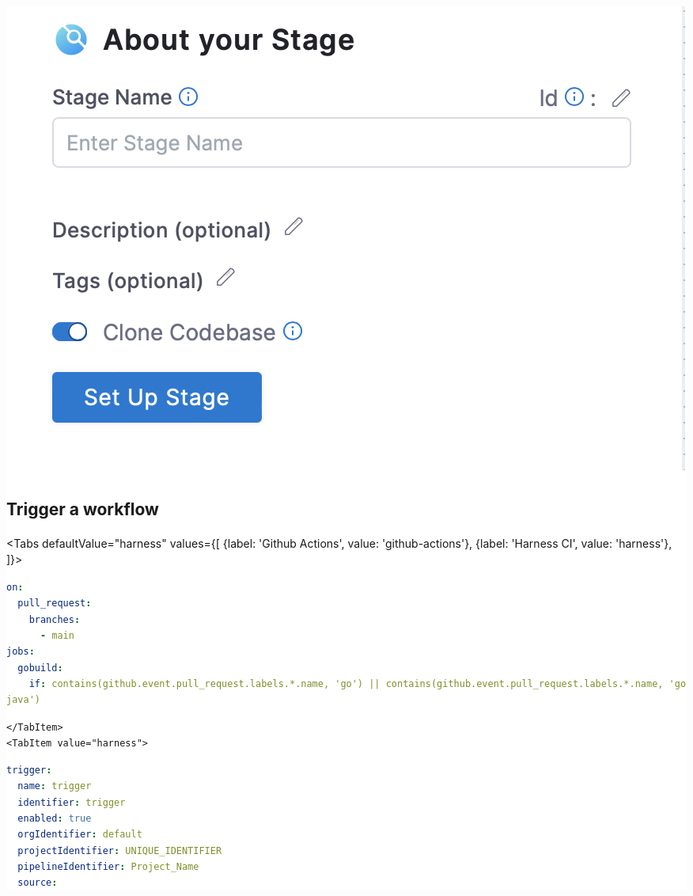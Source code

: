 ![](./static/clone-codebase.png)

## Trigger a workflow

<Tabs
    defaultValue="harness"
    values={[
        {label: 'Github Actions', value: 'github-actions'},
        {label: 'Harness CI', value: 'harness'},
    ]}>
<TabItem value="github-actions">

```yaml
on:
  pull_request:
    branches:
      - main
jobs:
  gobuild:
    if: contains(github.event.pull_request.labels.*.name, 'go') || contains(github.event.pull_request.labels.*.name, 'gojava')
```
```mdx-code-block
</TabItem>
<TabItem value="harness">
```
```yaml
trigger:
  name: trigger
  identifier: trigger
  enabled: true
  orgIdentifier: default
  projectIdentifier: UNIQUE_IDENTIFIER
  pipelineIdentifier: Project_Name
  source:
```